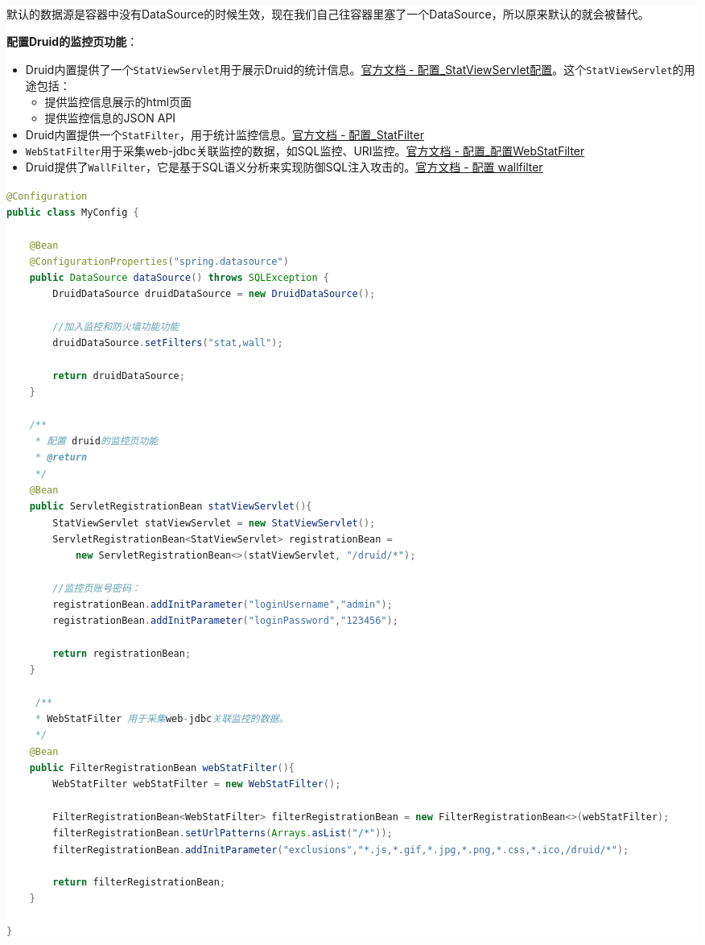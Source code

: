 默认的数据源是容器中没有DataSource的时候生效，现在我们自己往容器里塞了一个DataSource，所以原来默认的就会被替代。



**配置Druid的监控页功能**：

+  Druid内置提供了一个`StatViewServlet`用于展示Druid的统计信息。[官方文档 - 配置_StatViewServlet配置](https://github.com/alibaba/druid/wiki/%E9%85%8D%E7%BD%AE_StatViewServlet%E9%85%8D%E7%BD%AE)。这个`StatViewServlet`的用途包括： 
    - 提供监控信息展示的html页面
    - 提供监控信息的JSON API
+  Druid内置提供一个`StatFilter`，用于统计监控信息。[官方文档 - 配置_StatFilter](https://github.com/alibaba/druid/wiki/%E9%85%8D%E7%BD%AE_StatFilter) 
+  `WebStatFilter`用于采集web-jdbc关联监控的数据，如SQL监控、URI监控。[官方文档 - 配置_配置WebStatFilter](https://github.com/alibaba/druid/wiki/%E9%85%8D%E7%BD%AE_%E9%85%8D%E7%BD%AEWebStatFilter) 
+  Druid提供了`WallFilter`，它是基于SQL语义分析来实现防御SQL注入攻击的。[官方文档 - 配置 wallfilter](https://github.com/alibaba/druid/wiki/%E9%85%8D%E7%BD%AE-wallfilter) 

```java
@Configuration
public class MyConfig {

    @Bean
    @ConfigurationProperties("spring.datasource")
    public DataSource dataSource() throws SQLException {
        DruidDataSource druidDataSource = new DruidDataSource();

        //加入监控和防火墙功能功能
        druidDataSource.setFilters("stat,wall");
        
        return druidDataSource;
    }
    
    /**
     * 配置 druid的监控页功能
     * @return
     */
    @Bean
    public ServletRegistrationBean statViewServlet(){
        StatViewServlet statViewServlet = new StatViewServlet();
        ServletRegistrationBean<StatViewServlet> registrationBean = 
            new ServletRegistrationBean<>(statViewServlet, "/druid/*");

        //监控页账号密码：
        registrationBean.addInitParameter("loginUsername","admin");
        registrationBean.addInitParameter("loginPassword","123456");

        return registrationBean;
    }
    
     /**
     * WebStatFilter 用于采集web-jdbc关联监控的数据。
     */
    @Bean
    public FilterRegistrationBean webStatFilter(){
        WebStatFilter webStatFilter = new WebStatFilter();

        FilterRegistrationBean<WebStatFilter> filterRegistrationBean = new FilterRegistrationBean<>(webStatFilter);
        filterRegistrationBean.setUrlPatterns(Arrays.asList("/*"));
        filterRegistrationBean.addInitParameter("exclusions","*.js,*.gif,*.jpg,*.png,*.css,*.ico,/druid/*");

        return filterRegistrationBean;
    }
    
}
```